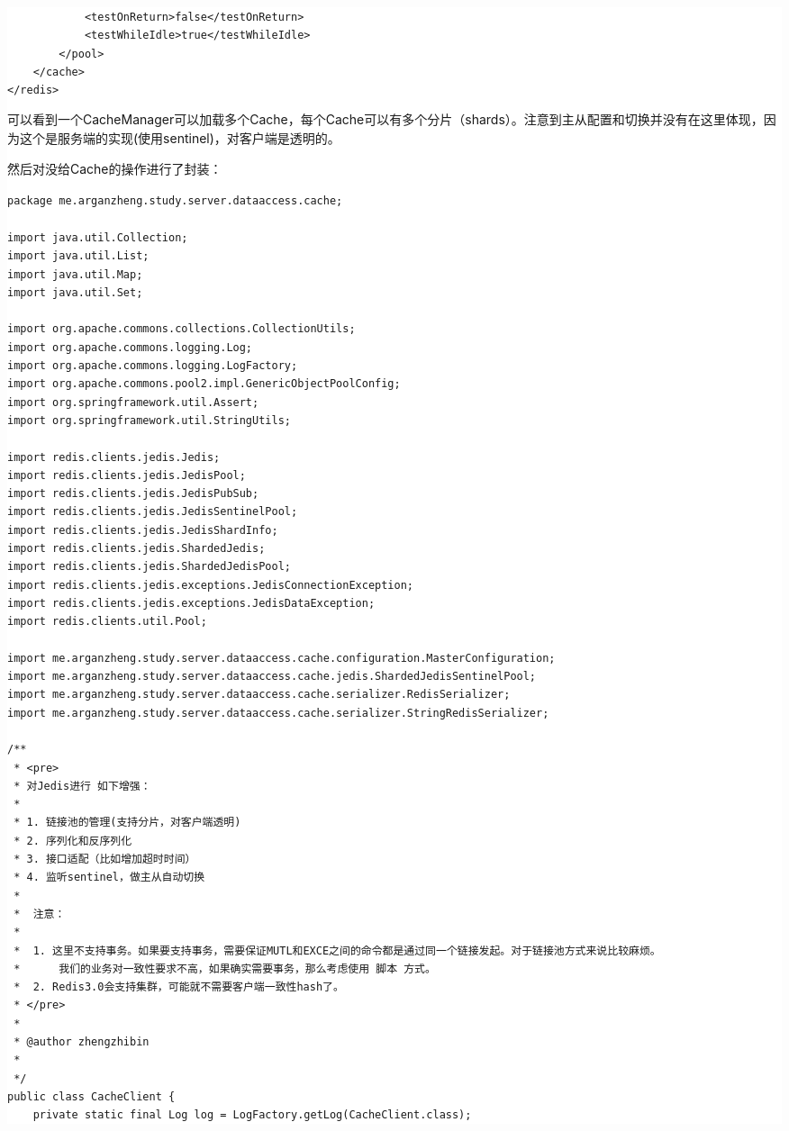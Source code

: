 				<testOnReturn>false</testOnReturn>
				<testWhileIdle>true</testWhileIdle>
			</pool>
		</cache>
	</redis>


可以看到一个CacheManager可以加载多个Cache，每个Cache可以有多个分片（shards）。注意到主从配置和切换并没有在这里体现，因为这个是服务端的实现(使用sentinel)，对客户端是透明的。

然后对没给Cache的操作进行了封装：

	package me.arganzheng.study.server.dataaccess.cache;

	import java.util.Collection;
	import java.util.List;
	import java.util.Map;
	import java.util.Set;

	import org.apache.commons.collections.CollectionUtils;
	import org.apache.commons.logging.Log;
	import org.apache.commons.logging.LogFactory;
	import org.apache.commons.pool2.impl.GenericObjectPoolConfig;
	import org.springframework.util.Assert;
	import org.springframework.util.StringUtils;

	import redis.clients.jedis.Jedis;
	import redis.clients.jedis.JedisPool;
	import redis.clients.jedis.JedisPubSub;
	import redis.clients.jedis.JedisSentinelPool;
	import redis.clients.jedis.JedisShardInfo;
	import redis.clients.jedis.ShardedJedis;
	import redis.clients.jedis.ShardedJedisPool;
	import redis.clients.jedis.exceptions.JedisConnectionException;
	import redis.clients.jedis.exceptions.JedisDataException;
	import redis.clients.util.Pool;

	import me.arganzheng.study.server.dataaccess.cache.configuration.MasterConfiguration;
	import me.arganzheng.study.server.dataaccess.cache.jedis.ShardedJedisSentinelPool;
	import me.arganzheng.study.server.dataaccess.cache.serializer.RedisSerializer;
	import me.arganzheng.study.server.dataaccess.cache.serializer.StringRedisSerializer;

	/**
	 * <pre>
	 * 对Jedis进行 如下增强：
	 * 
	 * 1. 链接池的管理(支持分片，对客户端透明)
	 * 2. 序列化和反序列化
	 * 3. 接口适配（比如增加超时时间）
	 * 4. 监听sentinel，做主从自动切换
	 * 
	 * 	注意：
	 * 	
	 * 	1. 这里不支持事务。如果要支持事务，需要保证MUTL和EXCE之间的命令都是通过同一个链接发起。对于链接池方式来说比较麻烦。
	 * 		我们的业务对一致性要求不高，如果确实需要事务，那么考虑使用 脚本 方式。
	 * 	2. Redis3.0会支持集群，可能就不需要客户端一致性hash了。
	 * </pre>
	 * 
	 * @author zhengzhibin
	 * 
	 */
	public class CacheClient {
	    private static final Log log = LogFactory.getLog(CacheClient.class);
